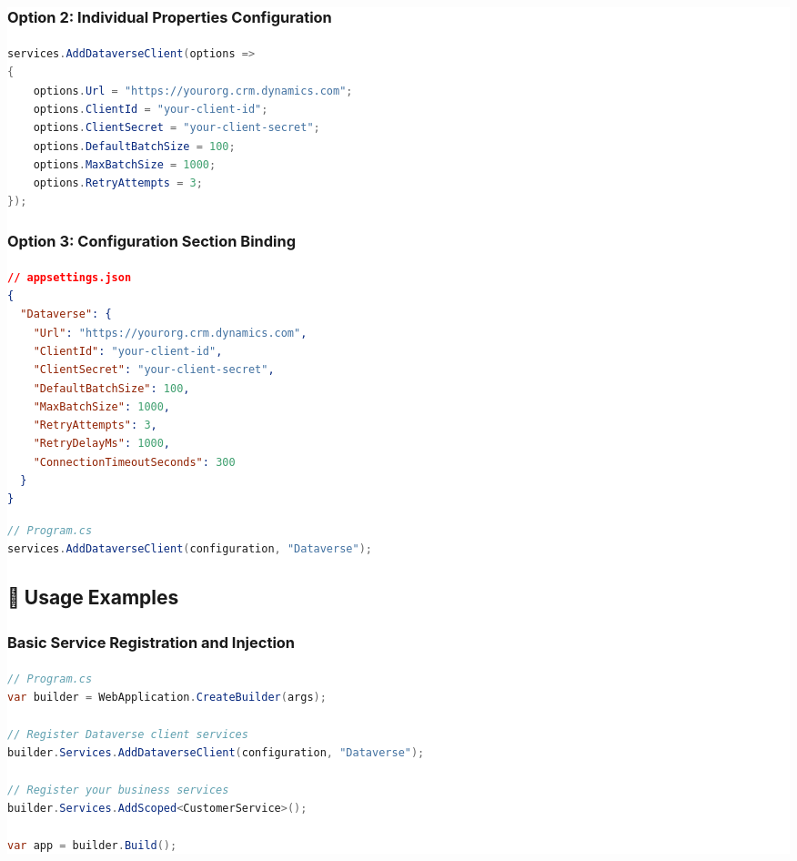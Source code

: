 ### Option 2: Individual Properties Configuration

```csharp
services.AddDataverseClient(options =>
{
    options.Url = "https://yourorg.crm.dynamics.com";
    options.ClientId = "your-client-id";
    options.ClientSecret = "your-client-secret";
    options.DefaultBatchSize = 100;
    options.MaxBatchSize = 1000;
    options.RetryAttempts = 3;
});
```

### Option 3: Configuration Section Binding

```json
// appsettings.json
{
  "Dataverse": {
    "Url": "https://yourorg.crm.dynamics.com",
    "ClientId": "your-client-id",
    "ClientSecret": "your-client-secret",
    "DefaultBatchSize": 100,
    "MaxBatchSize": 1000,
    "RetryAttempts": 3,
    "RetryDelayMs": 1000,
    "ConnectionTimeoutSeconds": 300
  }
}
```

```csharp
// Program.cs
services.AddDataverseClient(configuration, "Dataverse");
```

## 🎯 Usage Examples

### Basic Service Registration and Injection

```csharp
// Program.cs
var builder = WebApplication.CreateBuilder(args);

// Register Dataverse client services
builder.Services.AddDataverseClient(configuration, "Dataverse");

// Register your business services
builder.Services.AddScoped<CustomerService>();

var app = builder.Build();
```
